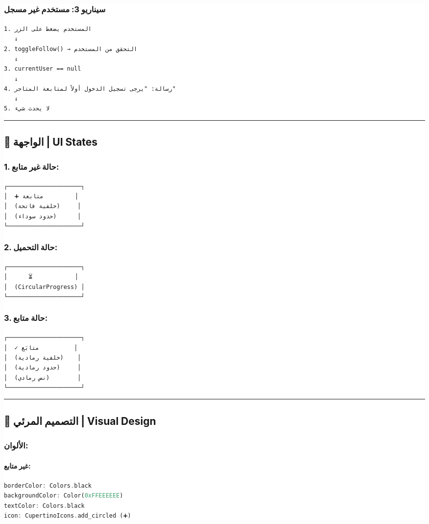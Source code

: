 ### سيناريو 3: مستخدم غير مسجل
```
1. المستخدم يضغط على الزر
   ↓
2. toggleFollow() → التحقق من المستخدم
   ↓
3. currentUser == null
   ↓
4. رسالة: "يرجى تسجيل الدخول أولاً لمتابعة المتاجر"
   ↓
5. لا يحدث شيء
```

---

## 📱 الواجهة | UI States

### 1. **حالة غير متابع:**
```
┌─────────────────────┐
│  ➕ متابعة         │
│  (خلفية فاتحة)     │
│  (حدود سوداء)      │
└─────────────────────┘
```

### 2. **حالة التحميل:**
```
┌─────────────────────┐
│      ⏳            │
│  (CircularProgress) │
└─────────────────────┘
```

### 3. **حالة متابع:**
```
┌─────────────────────┐
│  ✓ متابَع          │
│  (خلفية رمادية)    │
│  (حدود رمادية)     │
│  (نص رمادي)        │
└─────────────────────┘
```

---

## 🎨 التصميم المرئي | Visual Design

### الألوان:

#### غير متابع:
```dart
borderColor: Colors.black
backgroundColor: Color(0xFFEEEEEE)
textColor: Colors.black
icon: CupertinoIcons.add_circled (➕)
```
